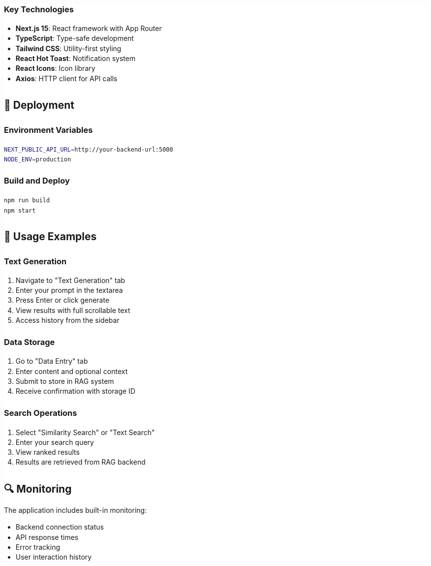 ### Key Technologies
- **Next.js 15**: React framework with App Router
- **TypeScript**: Type-safe development
- **Tailwind CSS**: Utility-first styling
- **React Hot Toast**: Notification system
- **React Icons**: Icon library
- **Axios**: HTTP client for API calls

## 🚀 Deployment

### Environment Variables
```bash
NEXT_PUBLIC_API_URL=http://your-backend-url:5000
NODE_ENV=production
```

### Build and Deploy
```bash
npm run build
npm start
```

## 📝 Usage Examples

### Text Generation
1. Navigate to "Text Generation" tab
2. Enter your prompt in the textarea
3. Press Enter or click generate
4. View results with full scrollable text
5. Access history from the sidebar

### Data Storage
1. Go to "Data Entry" tab
2. Enter content and optional context
3. Submit to store in RAG system
4. Receive confirmation with storage ID

### Search Operations
1. Select "Similarity Search" or "Text Search"
2. Enter your search query
3. View ranked results
4. Results are retrieved from RAG backend

## 🔍 Monitoring

The application includes built-in monitoring:
- Backend connection status
- API response times
- Error tracking
- User interaction history
